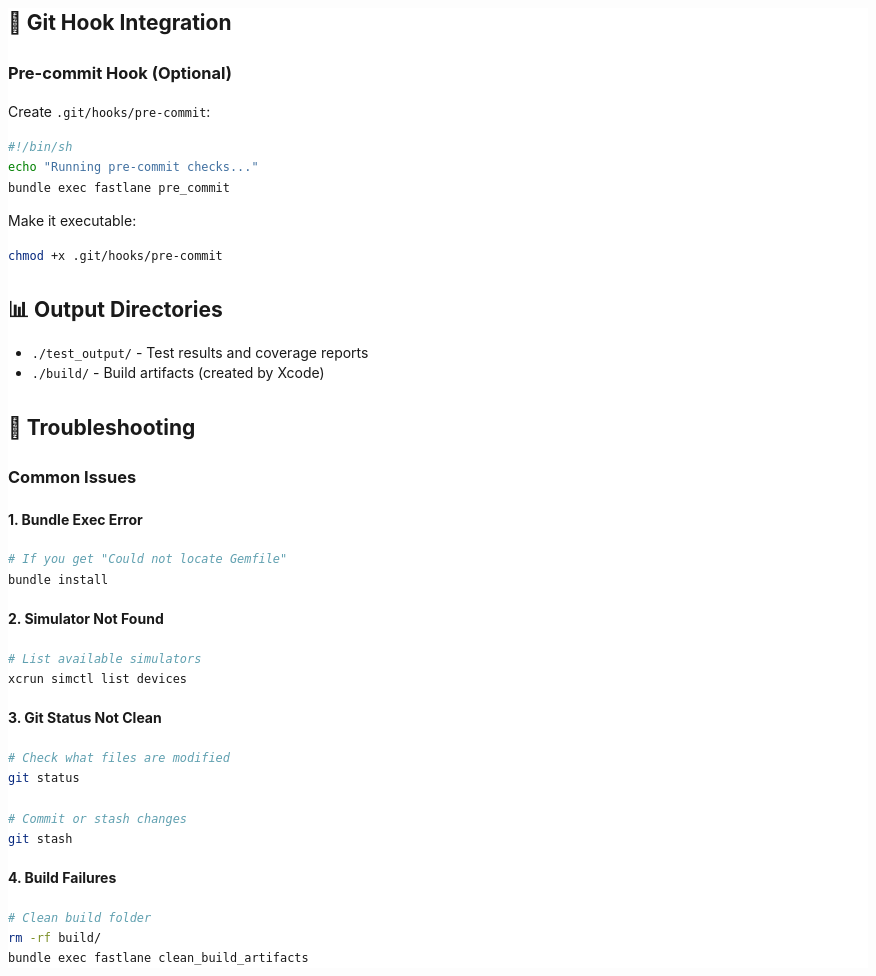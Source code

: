 ## 🔧 Git Hook Integration

### Pre-commit Hook (Optional)
Create `.git/hooks/pre-commit`:

```bash
#!/bin/sh
echo "Running pre-commit checks..."
bundle exec fastlane pre_commit
```

Make it executable:
```bash
chmod +x .git/hooks/pre-commit
```

## 📊 Output Directories

- `./test_output/` - Test results and coverage reports
- `./build/` - Build artifacts (created by Xcode)

## 🚨 Troubleshooting

### Common Issues

#### 1. Bundle Exec Error
```bash
# If you get "Could not locate Gemfile"
bundle install
```

#### 2. Simulator Not Found
```bash
# List available simulators
xcrun simctl list devices
```

#### 3. Git Status Not Clean
```bash
# Check what files are modified
git status

# Commit or stash changes
git stash
```

#### 4. Build Failures
```bash
# Clean build folder
rm -rf build/
bundle exec fastlane clean_build_artifacts
```
